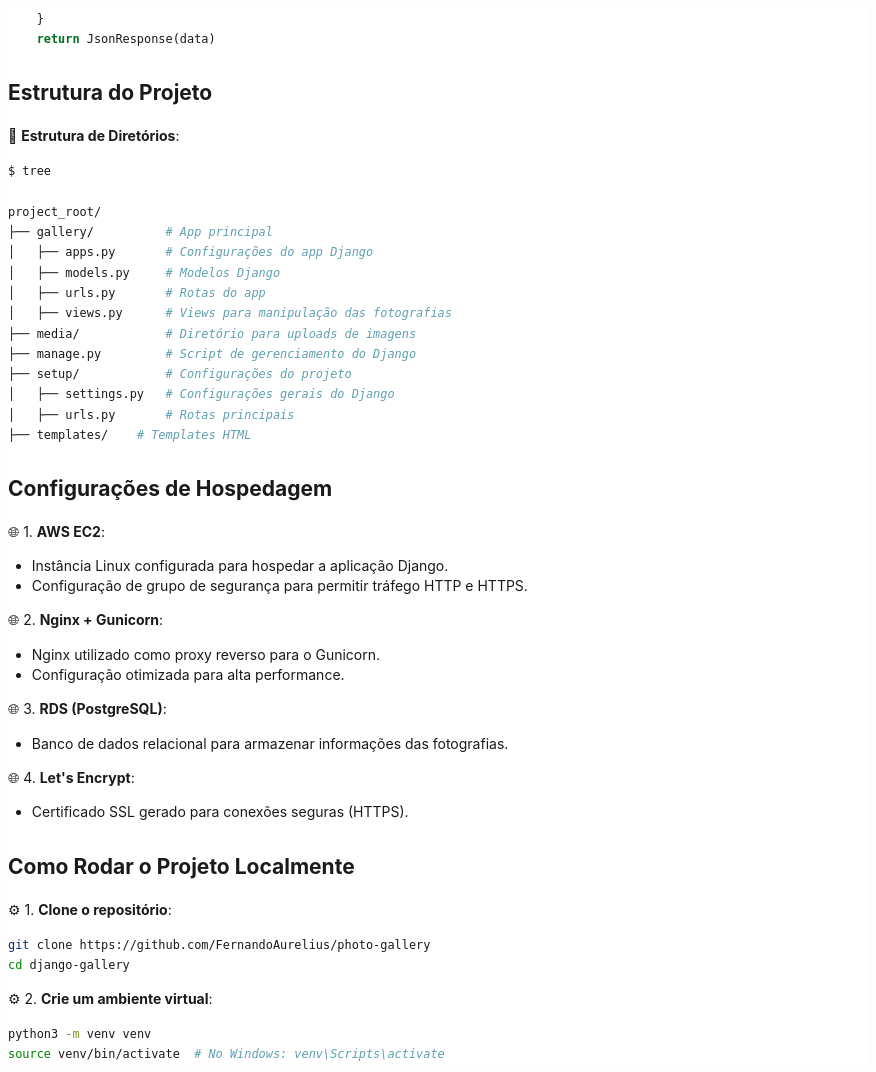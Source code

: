    ```python
       }
       return JsonResponse(data)
   ```

## Estrutura do Projeto
📁 **Estrutura de Diretórios**:
```bash
$ tree

project_root/
├── gallery/          # App principal
│   ├── apps.py       # Configurações do app Django
│   ├── models.py     # Modelos Django
│   ├── urls.py       # Rotas do app
│   ├── views.py      # Views para manipulação das fotografias
├── media/            # Diretório para uploads de imagens
├── manage.py         # Script de gerenciamento do Django
├── setup/            # Configurações do projeto
│   ├── settings.py   # Configurações gerais do Django
│   ├── urls.py       # Rotas principais
├── templates/    # Templates HTML

```

## Configurações de Hospedagem
🌐 1. **AWS EC2**:
   - Instância Linux configurada para hospedar a aplicação Django.
   - Configuração de grupo de segurança para permitir tráfego HTTP e HTTPS.

🌐 2. **Nginx + Gunicorn**:
   - Nginx utilizado como proxy reverso para o Gunicorn.
   - Configuração otimizada para alta performance.

🌐 3. **RDS (PostgreSQL)**:
   - Banco de dados relacional para armazenar informações das fotografias.

🌐 4. **Let's Encrypt**:
   - Certificado SSL gerado para conexões seguras (HTTPS).

## Como Rodar o Projeto Localmente
⚙️ 1. **Clone o repositório**:
   ```bash
   git clone https://github.com/FernandoAurelius/photo-gallery
   cd django-gallery
   ```

⚙️ 2. **Crie um ambiente virtual**:
   ```bash
   python3 -m venv venv
   source venv/bin/activate  # No Windows: venv\Scripts\activate
   ```
